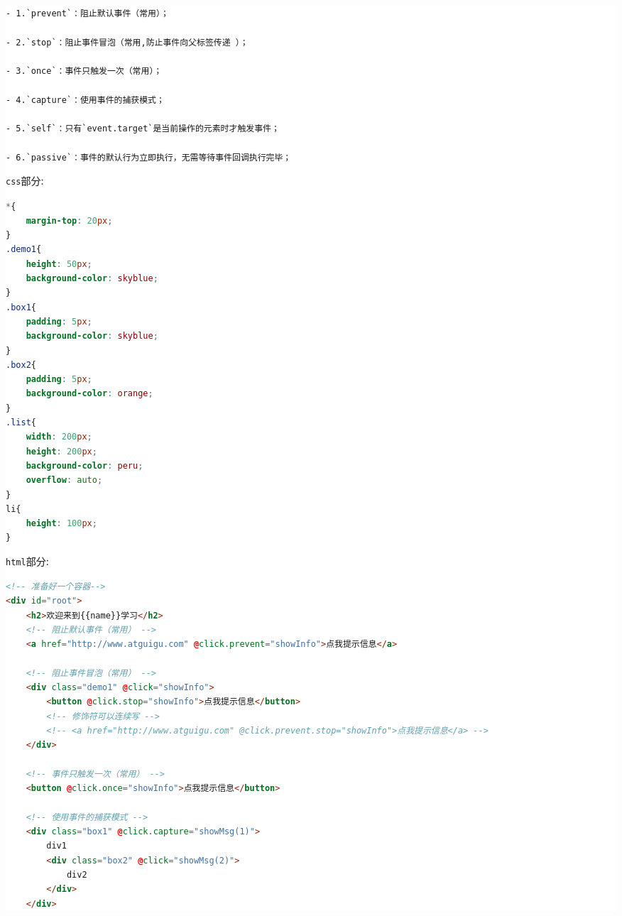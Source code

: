 	- 1.`prevent`：阻止默认事件（常用）；

	- 2.`stop`：阻止事件冒泡（常用,防止事件向父标签传递 ）；

	- 3.`once`：事件只触发一次（常用）；

	- 4.`capture`：使用事件的捕获模式；

	- 5.`self`：只有`event.target`是当前操作的元素时才触发事件；

	- 6.`passive`：事件的默认行为立即执行，无需等待事件回调执行完毕；

`css`部分:

```css
*{
	margin-top: 20px;
}
.demo1{
	height: 50px;
	background-color: skyblue;
}
.box1{
	padding: 5px;
	background-color: skyblue;
}
.box2{
	padding: 5px;
	background-color: orange;
}
.list{
	width: 200px;
	height: 200px;
	background-color: peru;
	overflow: auto;
}
li{
	height: 100px;
}
```

`html`部分:

```html
<!-- 准备好一个容器-->
<div id="root">
	<h2>欢迎来到{{name}}学习</h2>
	<!-- 阻止默认事件（常用） -->
	<a href="http://www.atguigu.com" @click.prevent="showInfo">点我提示信息</a>

	<!-- 阻止事件冒泡（常用） -->
	<div class="demo1" @click="showInfo">
		<button @click.stop="showInfo">点我提示信息</button>
		<!-- 修饰符可以连续写 -->
		<!-- <a href="http://www.atguigu.com" @click.prevent.stop="showInfo">点我提示信息</a> -->
	</div>

	<!-- 事件只触发一次（常用） -->
	<button @click.once="showInfo">点我提示信息</button>

	<!-- 使用事件的捕获模式 -->
	<div class="box1" @click.capture="showMsg(1)">
		div1
		<div class="box2" @click="showMsg(2)">
			div2
		</div>
	</div>

```